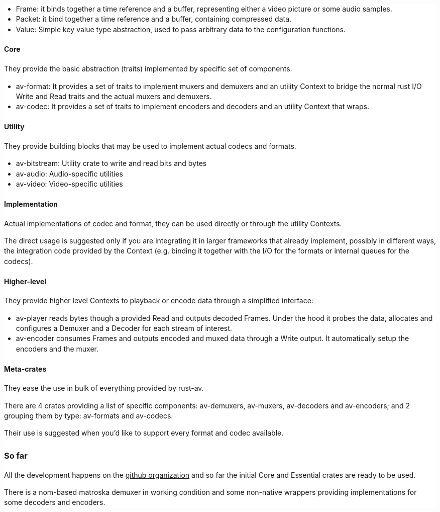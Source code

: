- Frame: it binds together a time reference and a buffer, representing either a video picture or some audio samples.
- Packet: it bind together a time reference and a buffer, containing compressed data.
- Value: Simple key value type abstraction, used to pass arbitrary data to the configuration functions.

#### Core

They provide the basic abstraction (traits) implemented by specific set of components.

- av-format: It provides a set of traits to implement muxers and demuxers and an utility Context to bridge the normal rust I/O Write and Read traits and the actual muxers and demuxers.
- av-codec: It provides a set of traits to implement encoders and decoders and an utility Context that wraps.

#### Utility

They provide building blocks that may be used to implement actual codecs and formats.

- av-bitstream: Utility crate to write and read bits and bytes
- av-audio: Audio-specific utilities
- av-video: Video-specific utilities

#### Implementation

Actual implementations of codec and format, they can be used directly or through the utility Contexts.

The direct usage is suggested only if you are integrating it in larger frameworks that already implement, possibly in different ways, the integration code provided by the Context (e.g. binding it together with the I/O for the formats or internal queues for the codecs).

#### Higher-level

They provide higher level Contexts to playback or encode data through a simplified interface:

- av-player reads bytes though a provided Read and outputs decoded Frames. Under the hood it probes the data, allocates and configures a Demuxer and a Decoder for each stream of interest.
- av-encoder consumes Frames and outputs encoded and muxed data through a Write output. It automatically setup the encoders and the muxer.

#### Meta-crates

They ease the use in bulk of everything provided by rust-av.

There are 4 crates providing a list of specific components: av-demuxers, av-muxers, av-decoders and av-encoders; and 2 grouping them by type: av-formats and av-codecs.

Their use is suggested when you’d like to support every format and codec available.

### So far

All the development happens on the [github organization](https://github.com/rust-av) and so far the initial Core and Essential crates are ready to be used.

There is a nom-based matroska demuxer in working condition and some non-native wrappers providing implementations for some decoders and encoders.
